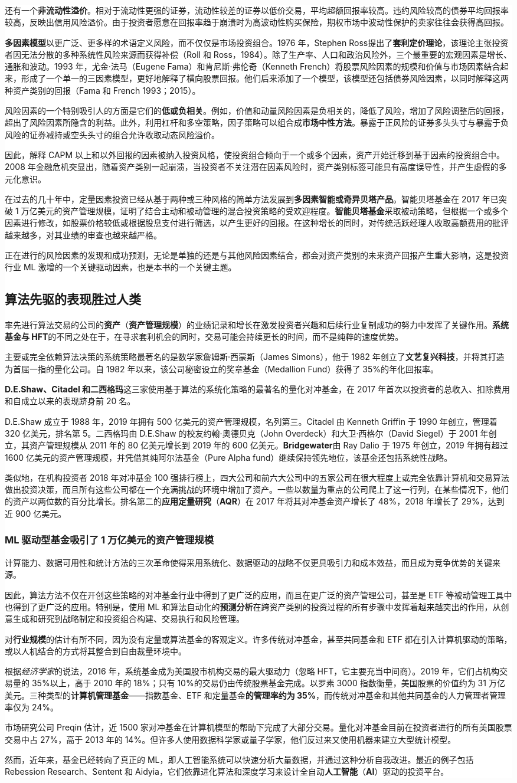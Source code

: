 还有一个**非流动性溢价**。相对于流动性更强的证券，流动性较差的证券以低价交易，平均超额回报率较高。违约风险较高的债券平均回报率较高，反映出信用风险溢价。由于投资者愿意在回报率趋于崩溃时为高波动性购买保险，期权市场中波动性保护的卖家往往会获得高回报。

**多因素模型**以更广泛、更多样的术语定义风险，而不仅仅是市场投资组合。1976 年，Stephen Ross提出了**套利定价理论**，该理论主张投资者因无法分散的多种系统性风险来源而获得补偿（Roll 和 Ross，1984）。除了生产率、人口和政治风险外，三个最重要的宏观因素是增长、通胀和波动。1993 年，尤金·法马（Eugene Fama）和肯尼斯·弗伦奇（Kenneth French）将股票风险因素的规模和价值与市场因素结合起来，形成了一个单一的三因素模型，更好地解释了横向股票回报。他们后来添加了一个模型，该模型还包括债券风险因素，以同时解释这两种资产类别的回报（Fama 和 French 1993；2015）。

风险因素的一个特别吸引人的方面是它们的**低或负相关**。例如，价值和动量风险因素是负相关的，降低了风险，增加了风险调整后的回报，超出了风险因素所隐含的利益。此外，利用杠杆和多空策略，因子策略可以组合成**市场中性方法**。暴露于正风险的证券多头头寸与暴露于负风险的证券减持或空头头寸的组合允许收取动态风险溢价。

因此，解释 CAPM 以上和以外回报的因素被纳入投资风格，使投资组合倾向于一个或多个因素，资产开始迁移到基于因素的投资组合中。2008 年金融危机突显出，随着资产类别一起崩溃，当投资者不关注潜在因素风险时，资产类别标签可能具有高度误导性，并产生虚假的多元化意识。

在过去的几十年中，定量因素投资已经从基于两种或三种风格的简单方法发展到**多因素智能或奇异贝塔产品**。智能贝塔基金在 2017 年已突破 1 万亿美元的资产管理规模，证明了结合主动和被动管理的混合投资策略的受欢迎程度。**智能贝塔基金**采取被动策略，但根据一个或多个因素进行修改，如股票价格较低或根据股息支付进行筛选，以产生更好的回报。在这种增长的同时，对传统活跃经理人收取高额费用的批评越来越多，对其业绩的审查也越来越严格。

正在进行的风险因素的发现和成功预测，无论是单独的还是与其他风险因素结合，都会对资产类别的未来资产回报产生重大影响，这是投资行业 ML 激增的一个关键驱动因素，也是本书的一个关键主题。

## 算法先驱的表现胜过人类

率先进行算法交易的公司的**资产**（**资产管理规模**）的业绩记录和增长在激发投资者兴趣和后续行业复制成功的努力中发挥了关键作用。**系统基金与 HFT**的不同之处在于，在寻求套利机会的同时，交易可能会持续更长的时间，而不是纯粹的速度优势。

主要或完全依赖算法决策的系统策略最著名的是数学家詹姆斯·西蒙斯（James Simons），他于 1982 年创立了**文艺复兴科技**，并将其打造为首屈一指的量化公司。自 1982 年以来，该公司秘密设立的奖章基金（Medallion Fund）获得了 35%的年化回报率。

**D.E.Shaw、Citadel 和二西格玛**这三家使用基于算法的系统化策略的最著名的量化对冲基金，在 2017 年首次以投资者的总收入、扣除费用和自成立以来的表现跻身前 20 名。

D.E.Shaw 成立于 1988 年，2019 年拥有 500 亿美元的资产管理规模，名列第三。Citadel 由 Kenneth Griffin 于 1990 年创立，管理着 320 亿美元，排名第 5。二西格玛由 D.E.Shaw 的校友约翰·奥德贝克（John Overdeck）和大卫·西格尔（David Siegel）于 2001 年创立，其资产管理规模从 2011 年的 80 亿美元增长到 2019 年的 600 亿美元。**Bridgewater**由 Ray Dalio 于 1975 年创立，2019 年拥有超过 1600 亿美元的资产管理规模，并凭借其纯阿尔法基金（Pure Alpha fund）继续保持领先地位，该基金还包括系统性战略。

类似地，在机构投资者 2018 年对冲基金 100 强排行榜上，四大公司和前六大公司中的五家公司在很大程度上或完全依靠计算机和交易算法做出投资决策，而且所有这些公司都在一个充满挑战的环境中增加了资产。一些以数量为重点的公司爬上了这一行列，在某些情况下，他们的资产以两位数的百分比增长。排名第二的**应用定量研究**（**AQR**）在 2017 年将其对冲基金资产增长了 48%，2018 年增长了 29%，达到近 900 亿美元。

### ML 驱动型基金吸引了 1 万亿美元的资产管理规模

计算能力、数据可用性和统计方法的三次革命使得采用系统化、数据驱动的战略不仅更具吸引力和成本效益，而且成为竞争优势的关键来源。

因此，算法方法不仅在开创这些策略的对冲基金行业中得到了更广泛的应用，而且在更广泛的资产管理公司，甚至是 ETF 等被动管理工具中也得到了更广泛的应用。特别是，使用 ML 和算法自动化的**预测分析**在跨资产类别的投资过程的所有步骤中发挥着越来越突出的作用，从创意生成和研究到战略制定和投资组合构建、交易执行和风险管理。

对**行业规模**的估计有所不同，因为没有定量或算法基金的客观定义。许多传统对冲基金，甚至共同基金和 ETF 都在引入计算机驱动的策略，或以人机结合的方式将其整合到自由裁量环境中。

根据*经济学家*的说法，2016 年，系统基金成为美国股市机构交易的最大驱动力（忽略 HFT，它主要充当中间商）。2019 年，它们占机构交易量的 35%以上，高于 2010 年的 18%；只有 10%的交易仍由传统股票基金完成。以罗素 3000 指数衡量，美国股票的价值约为 31 万亿美元。三种类型的**计算机管理基金**——指数基金、ETF 和定量基金**的管理率约为 35%**，而传统对冲基金和其他共同基金的人力管理者管理率仅为 24%。

市场研究公司 Preqin 估计，近 1500 家对冲基金在计算机模型的帮助下完成了大部分交易。量化对冲基金目前在投资者进行的所有美国股票交易中占 27%，高于 2013 年的 14%。但许多人使用数据科学家或量子学家，他们反过来又使用机器来建立大型统计模型。

然而，近年来，基金已经转向了真正的 ML，即人工智能系统可以快速分析大量数据，并通过这种分析自我改进。最近的例子包括 Rebession Research、Sentent 和 Aidyia，它们依靠进化算法和深度学习来设计全自动**人工智能**（**AI**）驱动的投资平台。
